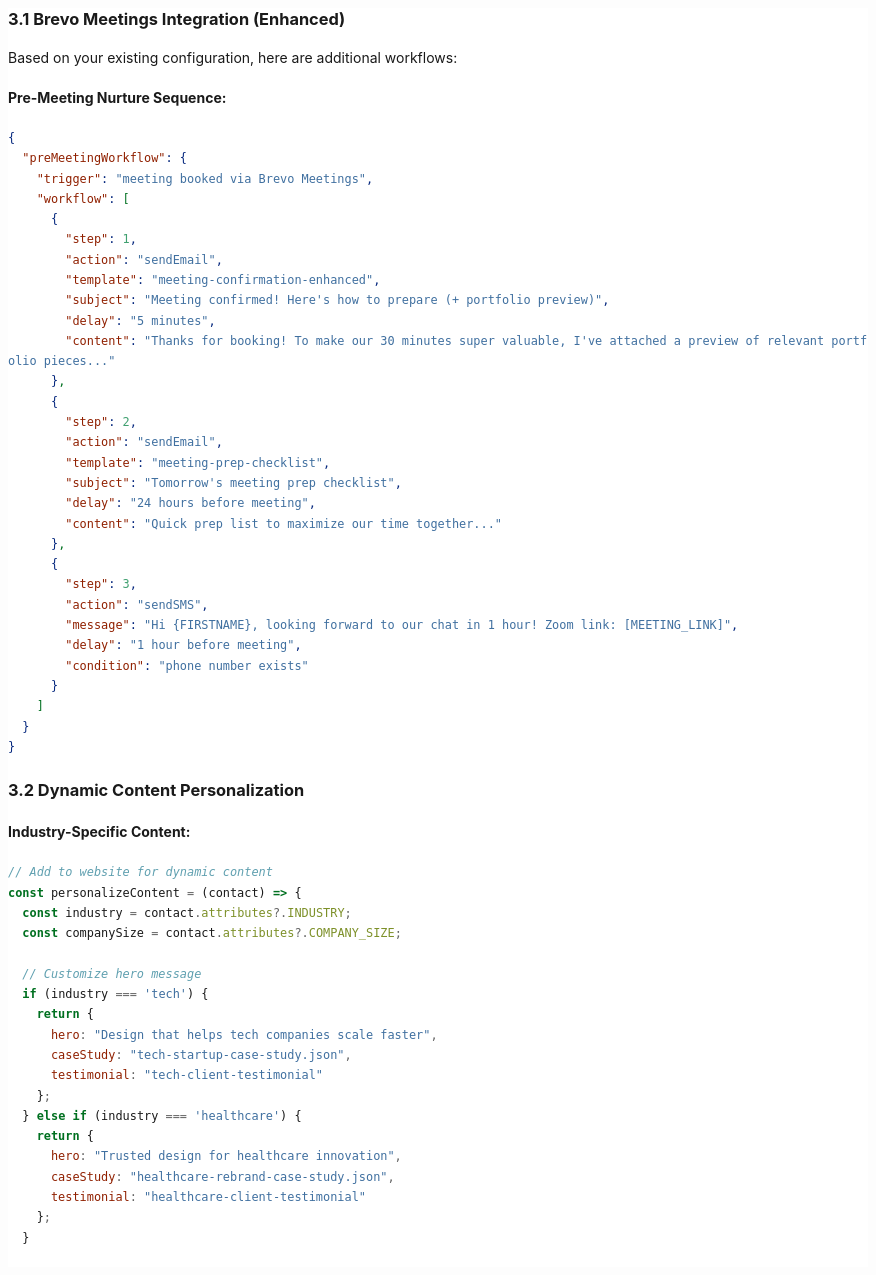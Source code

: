 ### 3.1 Brevo Meetings Integration (Enhanced)

Based on your existing configuration, here are additional workflows:

#### **Pre-Meeting Nurture Sequence:**
```json
{
  "preMeetingWorkflow": {
    "trigger": "meeting booked via Brevo Meetings",
    "workflow": [
      {
        "step": 1,
        "action": "sendEmail",
        "template": "meeting-confirmation-enhanced",
        "subject": "Meeting confirmed! Here's how to prepare (+ portfolio preview)",
        "delay": "5 minutes",
        "content": "Thanks for booking! To make our 30 minutes super valuable, I've attached a preview of relevant portfolio pieces..."
      },
      {
        "step": 2,
        "action": "sendEmail",
        "template": "meeting-prep-checklist",
        "subject": "Tomorrow's meeting prep checklist",
        "delay": "24 hours before meeting",
        "content": "Quick prep list to maximize our time together..."
      },
      {
        "step": 3,
        "action": "sendSMS",
        "message": "Hi {FIRSTNAME}, looking forward to our chat in 1 hour! Zoom link: [MEETING_LINK]",
        "delay": "1 hour before meeting",
        "condition": "phone number exists"
      }
    ]
  }
}
```

### 3.2 Dynamic Content Personalization

#### **Industry-Specific Content:**
```javascript
// Add to website for dynamic content
const personalizeContent = (contact) => {
  const industry = contact.attributes?.INDUSTRY;
  const companySize = contact.attributes?.COMPANY_SIZE;
  
  // Customize hero message
  if (industry === 'tech') {
    return {
      hero: "Design that helps tech companies scale faster",
      caseStudy: "tech-startup-case-study.json",
      testimonial: "tech-client-testimonial"
    };
  } else if (industry === 'healthcare') {
    return {
      hero: "Trusted design for healthcare innovation", 
      caseStudy: "healthcare-rebrand-case-study.json",
      testimonial: "healthcare-client-testimonial"
    };
  }
  
```